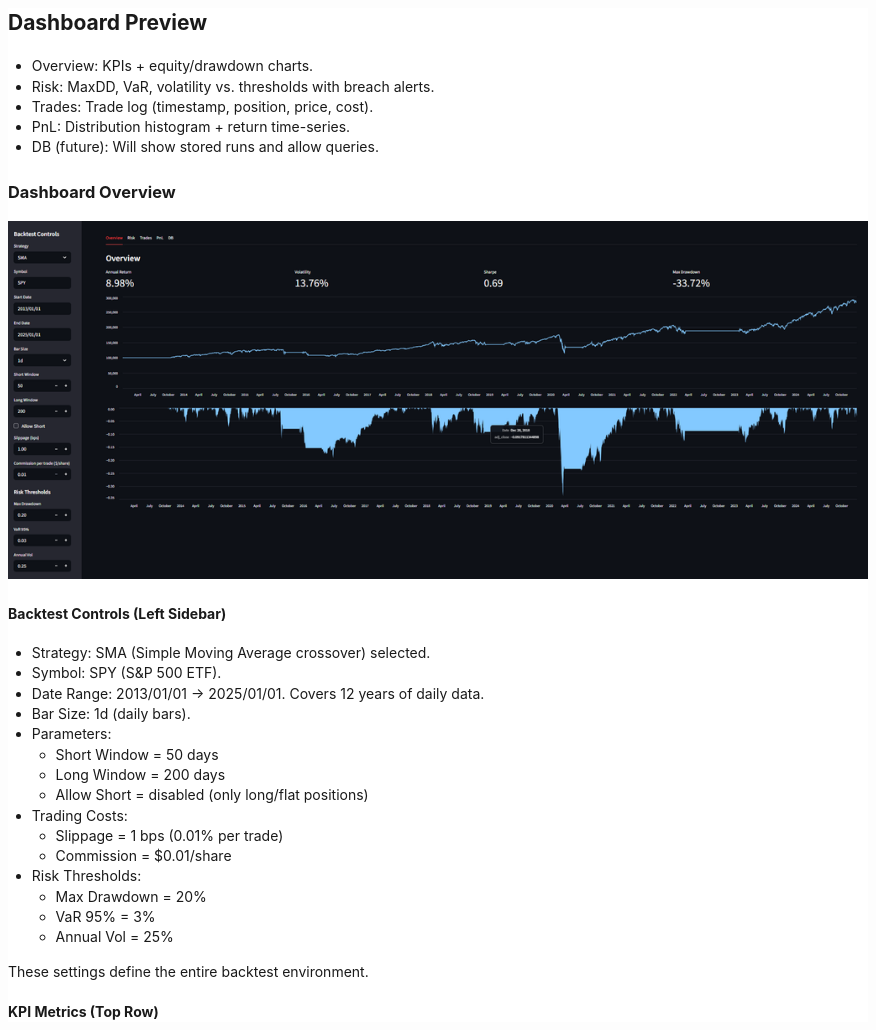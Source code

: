 ## Dashboard Preview

- Overview: KPIs + equity/drawdown charts.
- Risk: MaxDD, VaR, volatility vs. thresholds with breach alerts.
- Trades: Trade log (timestamp, position, price, cost).
- PnL: Distribution histogram + return time-series.
- DB (future): Will show stored runs and allow queries.

### Dashboard Overview

![Overview](image.png)

#### Backtest Controls (Left Sidebar)

- Strategy: SMA (Simple Moving Average crossover) selected.
- Symbol: SPY (S&P 500 ETF).
- Date Range: 2013/01/01 → 2025/01/01. Covers 12 years of daily data.
- Bar Size: 1d (daily bars).
- Parameters:
    - Short Window = 50 days
    - Long Window = 200 days
    - Allow Short = disabled (only long/flat positions)
- Trading Costs:
    - Slippage = 1 bps (0.01% per trade)
    - Commission = $0.01/share
- Risk Thresholds:
    - Max Drawdown = 20%
    - VaR 95% = 3%
    - Annual Vol = 25%

These settings define the entire backtest environment.

#### KPI Metrics (Top Row)
